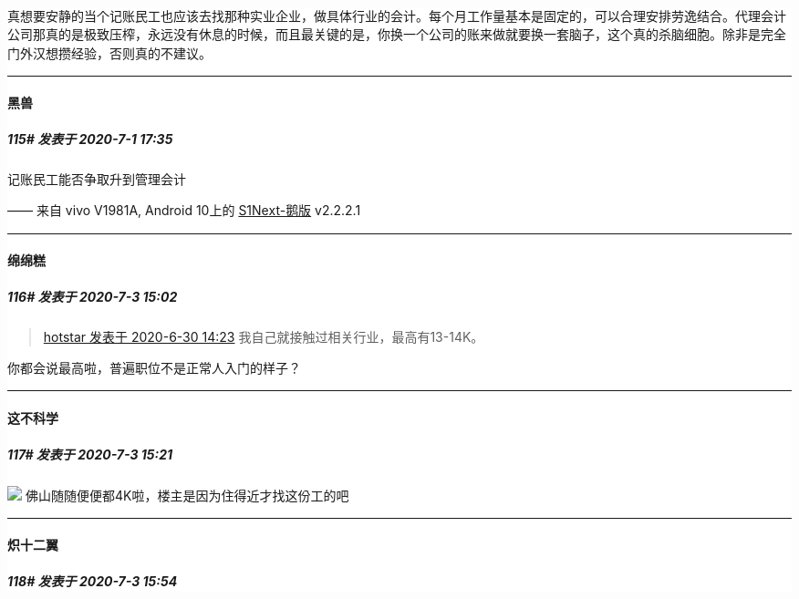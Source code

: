 


真想要安静的当个记账民工也应该去找那种实业企业，做具体行业的会计。每个月工作量基本是固定的，可以合理安排劳逸结合。代理会计公司那真的是极致压榨，永远没有休息的时候，而且最关键的是，你换一个公司的账来做就要换一套脑子，这个真的杀脑细胞。除非是完全门外汉想攒经验，否则真的不建议。







-----

####  黑兽  
##### 115#       发表于 2020-7-1 17:35




记账民工能否争取升到管理会计

—— 来自 vivo V1981A, Android 10上的 [S1Next-鹅版](https://github.com/ykrank/S1-Next/releases) v2.2.2.1







-----

####  绵绵糕  
##### 116#       发表于 2020-7-3 15:02



<blockquote><a href="httphttps://bbs.saraba1st.com/2b/forum.php?mod=redirect&amp;goto=findpost&amp;pid=48010637&amp;ptid=1944933" target="_blank">hotstar 发表于 2020-6-30 14:23</a>
我自己就接触过相关行业，最高有13-14K。</blockquote>
你都会说最高啦，普遍职位不是正常人入门的样子？







-----

####  这不科学  
##### 117#       发表于 2020-7-3 15:21



<img src="https://static.saraba1st.com/image/smiley/face2017/067.png" referrerpolicy="no-referrer"> 佛山随随便便都4K啦，楼主是因为住得近才找这份工的吧







-----

####  炽十二翼  
##### 118#       发表于 2020-7-3 15:54
